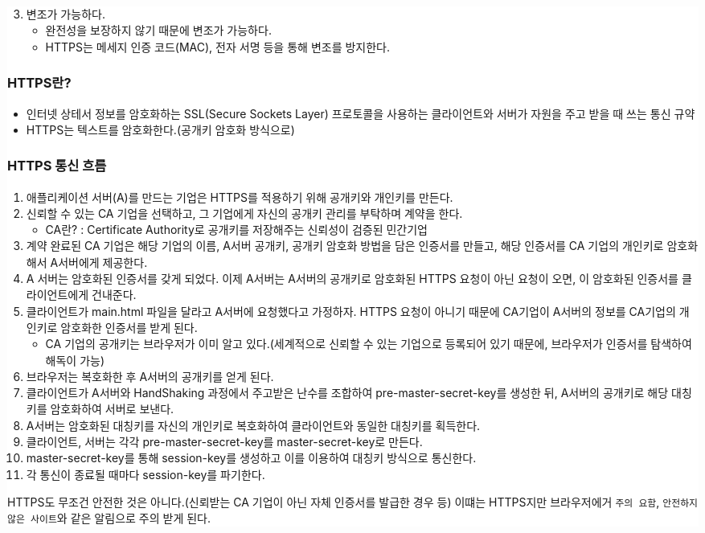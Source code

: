 3. 변조가 가능하다.
	* 완전성을 보장하지 않기 때문에 변조가 가능하다.
	* HTTPS는 메세지 인증 코드(MAC), 전자 서명 등을 통해 변조를 방지한다.

### HTTPS란?
- 인터넷 상테서 정보를 암호화하는 SSL(Secure Sockets Layer) 프로토콜을 사용하는 클라이언트와 서버가 자원을 주고 받을 때 쓰는 통신 규약
- HTTPS는 텍스트를 암호화한다.(공개키 암호화 방식으로)

### HTTPS 통신 흐름
1. 애플리케이션 서버(A)를 만드는 기업은 HTTPS를 적용하기 위해 공개키와 개인키를 만든다.
2. 신뢰할 수 있는 CA 기업을 선택하고, 그 기업에게 자신의 공개키 관리를 부탁하며 계약을 한다.
	* CA란?  : Certificate Authority로 공개키를 저장해주는 신뢰성이 검증된 민간기업
3. 계약 완료된 CA 기업은 해당 기업의 이름, A서버 공개키, 공개키 암호화 방법을 담은 인증서를 만들고,
	해당 인증서를 CA 기업의 개인키로 암호화해서 A서버에게 제공한다.
4. A 서버는 암호화된 인증서를 갖게 되었다. 이제 A서버는 A서버의 공개키로 암호화된 HTTPS 요청이 아닌 요청이 오면, 이 암호화된 인증서를 클라이언트에게 건내준다.
5. 클라이언트가 main.html 파일을 달라고 A서버에 요청했다고 가정하자. HTTPS 요청이 아니기 때문에 CA기업이 A서버의 정보를 CA기업의 개인키로 암호화한 인증서를 받게 된다.
	* CA 기업의 공개키는 브라우저가 이미 알고 있다.(세계적으로 신뢰할 수 있는 기업으로 등록되어 있기 때문에, 브라우저가 인증서를 탐색하여 해독이 가능)
6. 브라우저는 복호화한 후 A서버의 공개키를 얻게 된다.
7. 클라이언트가 A서버와 HandShaking 과정에서 주고받은 난수를 조합하여 pre-master-secret-key를 생성한 뒤, A서버의 공개키로 해당 대칭키를 암호화하여 서버로 보낸다.
8. A서버는 암호화된 대칭키를 자신의 개인키로 복호화하여 클라이언트와 동일한 대칭키를 획득한다.
9. 클라이언트, 서버는 각각 pre-master-secret-key를 master-secret-key로 만든다.
10. master-secret-key를 통해 session-key를 생성하고 이를 이용하여 대칭키 방식으로 통신한다.
11. 각 통신이 종료될 때마다 session-key를 파기한다.

HTTPS도 무조건 안전한 것은 아니다.(신뢰받는 CA 기업이 아닌 자체 인증서를 발급한 경우 등)
이떄는 HTTPS지만 브라우저에거 `주의 요함`, `안전하지 않은 사이트`와 같은 알림으로 주의 받게 된다. 

